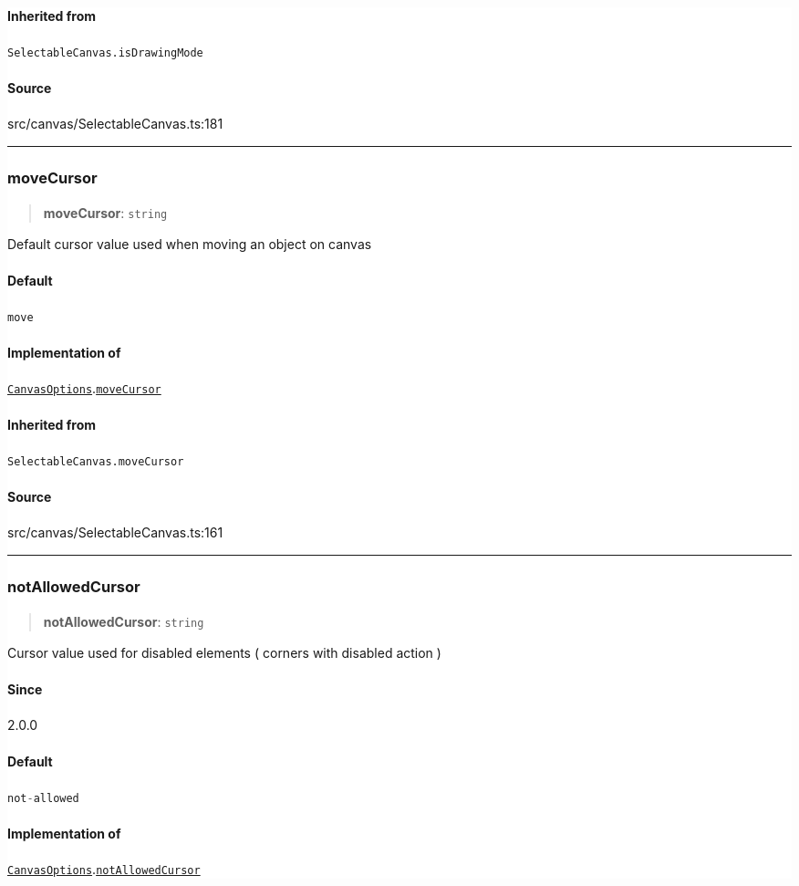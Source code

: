 #### Inherited from

`SelectableCanvas.isDrawingMode`

#### Source

src/canvas/SelectableCanvas.ts:181

***

### moveCursor

> **moveCursor**: `string`

Default cursor value used when moving an object on canvas

#### Default

```ts
move
```

#### Implementation of

[`CanvasOptions`](../interfaces/CanvasOptions.md).[`moveCursor`](../interfaces/CanvasOptions.md#movecursor)

#### Inherited from

`SelectableCanvas.moveCursor`

#### Source

src/canvas/SelectableCanvas.ts:161

***

### notAllowedCursor

> **notAllowedCursor**: `string`

Cursor value used for disabled elements ( corners with disabled action )

#### Since

2.0.0

#### Default

```ts
not-allowed
```

#### Implementation of

[`CanvasOptions`](../interfaces/CanvasOptions.md).[`notAllowedCursor`](../interfaces/CanvasOptions.md#notallowedcursor)
